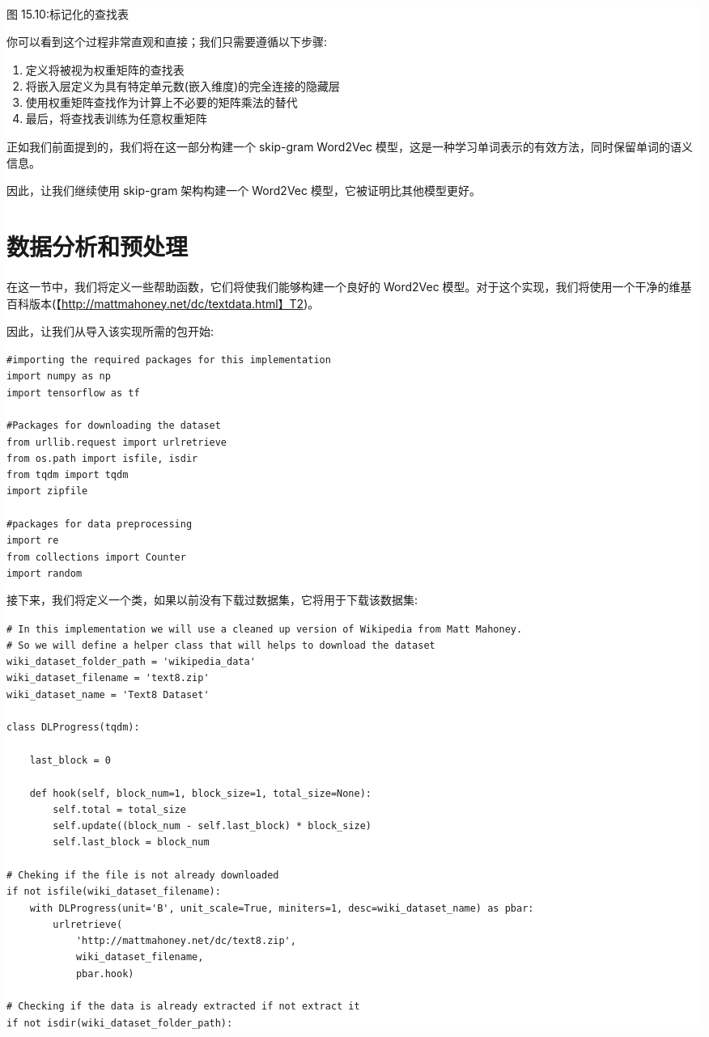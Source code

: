 图 15.10:标记化的查找表

你可以看到这个过程非常直观和直接；我们只需要遵循以下步骤:

1.  定义将被视为权重矩阵的查找表
2.  将嵌入层定义为具有特定单元数(嵌入维度)的完全连接的隐藏层
3.  使用权重矩阵查找作为计算上不必要的矩阵乘法的替代
4.  最后，将查找表训练为任意权重矩阵

正如我们前面提到的，我们将在这一部分构建一个 skip-gram Word2Vec 模型，这是一种学习单词表示的有效方法，同时保留单词的语义信息。

因此，让我们继续使用 skip-gram 架构构建一个 Word2Vec 模型，它被证明比其他模型更好。

<title>Data analysis and pre-processing</title>  

# 数据分析和预处理

在这一节中，我们将定义一些帮助函数，它们将使我们能够构建一个良好的 Word2Vec 模型。对于这个实现，我们将使用一个干净的维基百科版本(【http://mattmahoney.net/dc/textdata.html】T2)。

因此，让我们从导入该实现所需的包开始:

```
#importing the required packages for this implementation
import numpy as np
import tensorflow as tf

#Packages for downloading the dataset
from urllib.request import urlretrieve
from os.path import isfile, isdir
from tqdm import tqdm
import zipfile

#packages for data preprocessing
import re
from collections import Counter
import random
```

接下来，我们将定义一个类，如果以前没有下载过数据集，它将用于下载该数据集:

```
# In this implementation we will use a cleaned up version of Wikipedia from Matt Mahoney.
# So we will define a helper class that will helps to download the dataset
wiki_dataset_folder_path = 'wikipedia_data'
wiki_dataset_filename = 'text8.zip'
wiki_dataset_name = 'Text8 Dataset'

class DLProgress(tqdm):

    last_block = 0

    def hook(self, block_num=1, block_size=1, total_size=None):
        self.total = total_size
        self.update((block_num - self.last_block) * block_size)
        self.last_block = block_num

# Cheking if the file is not already downloaded
if not isfile(wiki_dataset_filename):
    with DLProgress(unit='B', unit_scale=True, miniters=1, desc=wiki_dataset_name) as pbar:
        urlretrieve(
            'http://mattmahoney.net/dc/text8.zip',
            wiki_dataset_filename,
            pbar.hook)

# Checking if the data is already extracted if not extract it
if not isdir(wiki_dataset_folder_path):
```